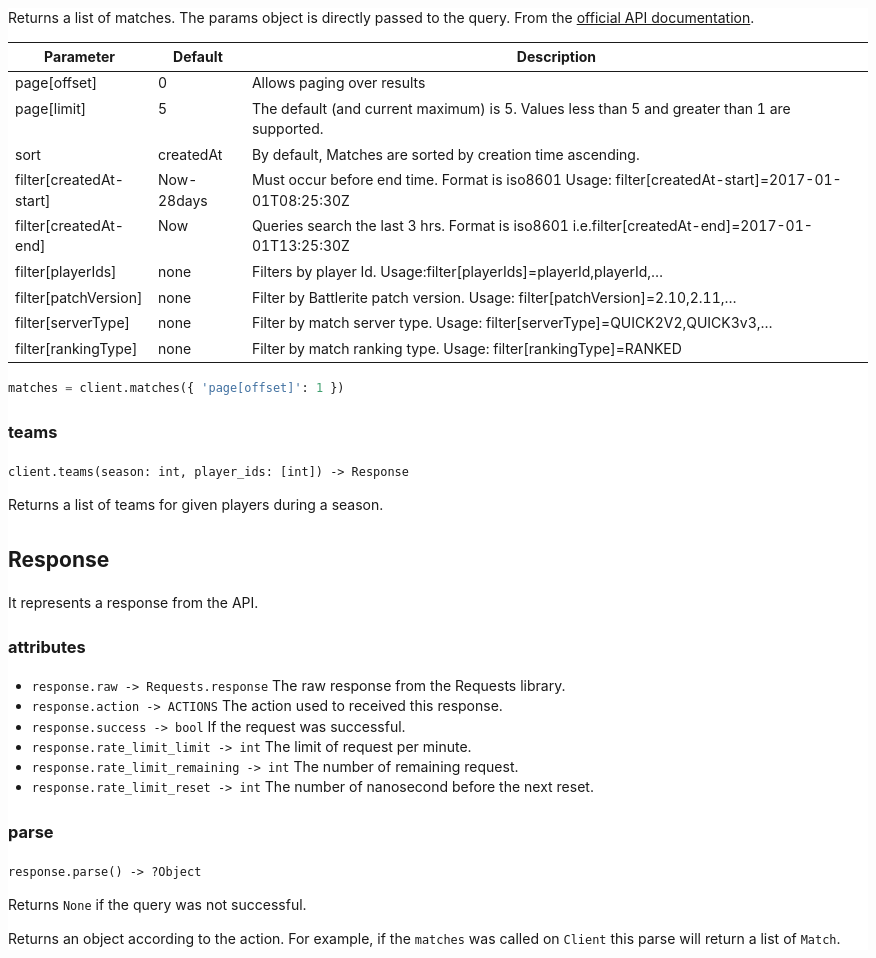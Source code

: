 Returns a list of matches. The params object is directly passed to the query.
From the [official API documentation](https://battlerite-docs.readthedocs.io/en/master/matches/matches.html).

Parameter               | Default    | Description
----------------------- | ---------- | ------------------------------------------------------------------------------------------------
page[offset]            | 0          | Allows paging over results
page[limit]             | 5          | The default (and current maximum) is 5. Values less than 5 and greater than 1 are supported.
sort                    | createdAt  | By default, Matches are sorted by creation time ascending.
filter[createdAt-start] | Now-28days | Must occur before end time. Format is iso8601 Usage: filter[createdAt-start]=2017-01-01T08:25:30Z
filter[createdAt-end]   | Now        | Queries search the last 3 hrs. Format is iso8601 i.e.filter[createdAt-end]=2017-01-01T13:25:30Z
filter[playerIds]       | none       | Filters by player Id. Usage:filter[playerIds]=playerId,playerId,…
filter[patchVersion]    | none       | Filter by Battlerite patch version. Usage: filter[patchVersion]=2.10,2.11,…
filter[serverType]      | none       | Filter by match server type. Usage: filter[serverType]=QUICK2V2,QUICK3v3,…
filter[rankingType]     | none       | Filter by match ranking type. Usage: filter[rankingType]=RANKED

```python
matches = client.matches({ 'page[offset]': 1 })
```

### teams
`client.teams(season: int, player_ids: [int]) -> Response`

Returns a list of teams for given players during a season.

## Response
It represents a response from the API.

### attributes
- `response.raw -> Requests.response` The raw response from the Requests
library.
- `response.action -> ACTIONS` The action used to received this response.
- `response.success -> bool` If the request was successful.
- `response.rate_limit_limit -> int` The limit of request per minute.
- `response.rate_limit_remaining -> int` The number of remaining request.
- `response.rate_limit_reset -> int` The number of nanosecond before the next
reset.

### parse
`response.parse() -> ?Object`

Returns `None` if the query was not successful.

Returns an object according to the action. For example, if the `matches` was
called on `Client` this parse will return a list of `Match`.
